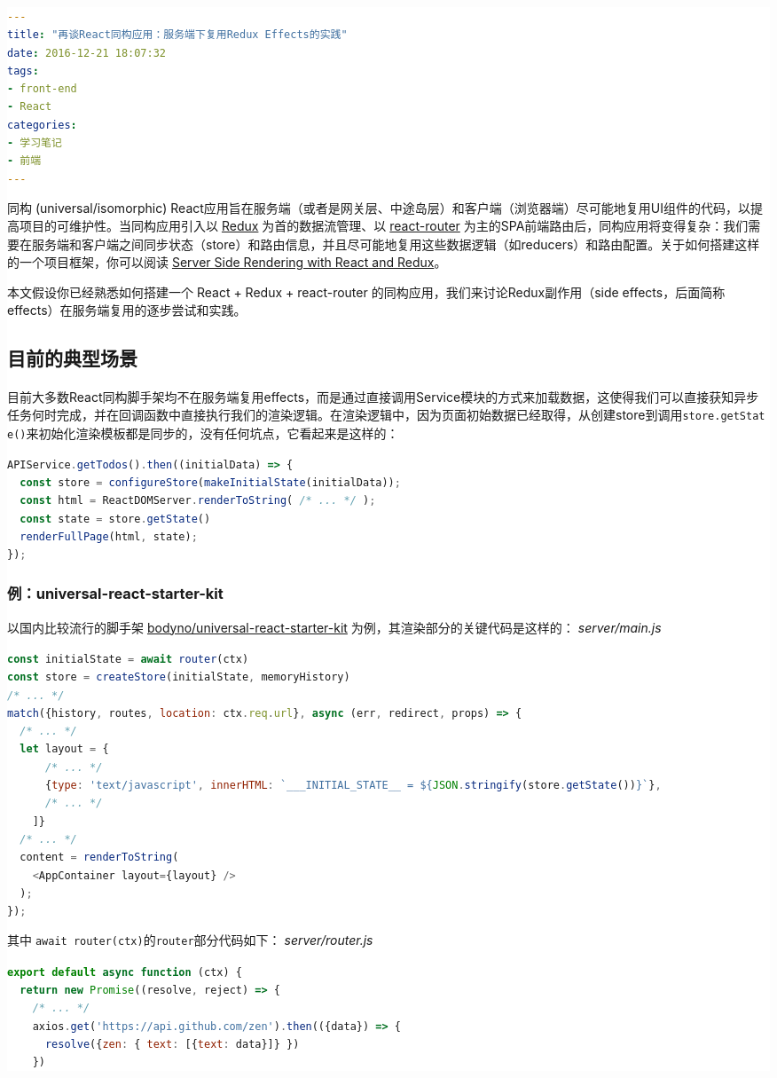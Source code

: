 ```yaml
---
title: "再谈React同构应用：服务端下复用Redux Effects的实践"
date: 2016-12-21 18:07:32
tags:
- front-end
- React
categories:
- 学习笔记
- 前端
---
```

同构 (universal/isomorphic) React应用旨在服务端（或者是网关层、中途岛层）和客户端（浏览器端）尽可能地复用UI组件的代码，以提高项目的可维护性。当同构应用引入以 [Redux](https://github.com/reactjs/redux) 为首的数据流管理、以 [react-router](https://github.com/ReactTraining/react-router) 为主的SPA前端路由后，同构应用将变得复杂：我们需要在服务端和客户端之间同步状态（store）和路由信息，并且尽可能地复用这些数据逻辑（如reducers）和路由配置。关于如何搭建这样的一个项目框架，你可以阅读 [Server Side Rendering with React and Redux](https://blog.tableflip.io/server-side-rendering-with-react-and-redux/)。

本文假设你已经熟悉如何搭建一个 React + Redux + react-router 的同构应用，我们来讨论Redux副作用（side effects，后面简称effects）在服务端复用的逐步尝试和实践。

目前的典型场景
------------
目前大多数React同构脚手架均不在服务端复用effects，而是通过直接调用Service模块的方式来加载数据，这使得我们可以直接获知异步任务何时完成，并在回调函数中直接执行我们的渲染逻辑。在渲染逻辑中，因为页面初始数据已经取得，从创建store到调用`store.getState()`来初始化渲染模板都是同步的，没有任何坑点，它看起来是这样的：
```javascript
APIService.getTodos().then((initialData) => {
  const store = configureStore(makeInitialState(initialData));
  const html = ReactDOMServer.renderToString( /* ... */ );
  const state = store.getState()
  renderFullPage(html, state);
});
```
### 例：universal-react-starter-kit
以国内比较流行的脚手架 [bodyno/universal-react-starter-kit](https://github.com/bodyno/universal-react-starter-kit) 为例，其渲染部分的关键代码是这样的：
*server/main.js*
```javascript
const initialState = await router(ctx)
const store = createStore(initialState, memoryHistory)
/* ... */
match({history, routes, location: ctx.req.url}, async (err, redirect, props) => {
  /* ... */
  let layout = {
      /* ... */
      {type: 'text/javascript', innerHTML: `___INITIAL_STATE__ = ${JSON.stringify(store.getState())}`},
      /* ... */
    ]}
  /* ... */
  content = renderToString(
    <AppContainer layout={layout} />
  );
});
```
其中 `await router(ctx)`的`router`部分代码如下：
*server/router.js*
```javascript
export default async function (ctx) {
  return new Promise((resolve, reject) => {
    /* ... */
    axios.get('https://api.github.com/zen').then(({data}) => {
      resolve({zen: { text: [{text: data}]} })
    })
```

  [ WAIT_FOR_ACTION ]: 'todos/get/success',